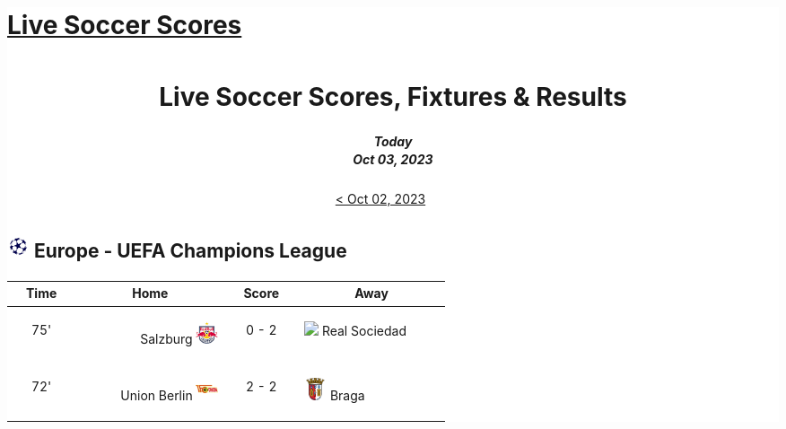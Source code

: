 [Live Soccer Scores](https://github.com/ErcinDedeoglu/LiveSoccerScores)
==========

<h1 align="center">Live Soccer Scores, Fixtures & Results</h1>
<h5 align="center">Today<br/>Oct 03, 2023</h5>

<div align="center">

[&lt; Oct 02, 2023](</archive/2023/10/2023-10-02.md>)&emsp;&emsp;

</div>

## <img src="/static/logos/Europe-UEFA Champions League.png" height="25px"> Europe - UEFA Champions League

<div align="center">

&emsp;Time&emsp; | &emsp;&emsp;&emsp;&emsp;Home&emsp;&emsp;&emsp;&emsp; | &emsp;Score&emsp; | &emsp;&emsp;&emsp;&emsp;Away&emsp;&emsp;&emsp;&emsp; |
| ------------ | ------------ | ------------ | ------------ |
| <p align="center">75'</p> | <p align="right">Salzburg <img src="/static/logos/FC Salzburg.png" height="25px"></p> | <p align="center">0 - 2</p> | <p align="left"><img src="/static/logos/Real Sociedad de Fútbol.png" height="25px"> Real Sociedad</p> |
| <p align="center">72'</p> | <p align="right">Union Berlin <img src="/static/logos/1. FC Union Berlin.png" height="25px"></p> | <p align="center">2 - 2</p> | <p align="left"><img src="/static/logos/Sporting Braga.png" height="25px"> Braga</p> |